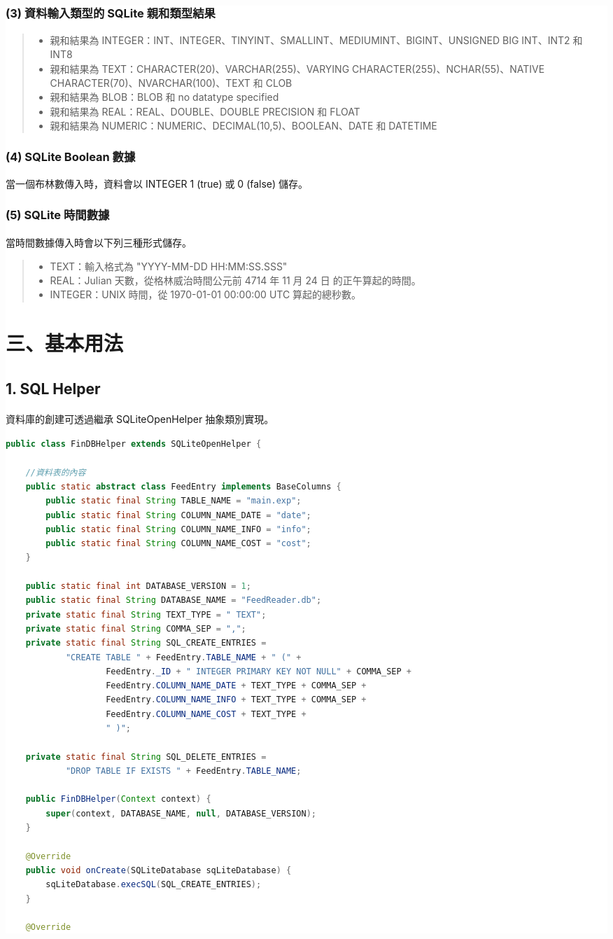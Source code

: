 ### (3) 資料輸入類型的 SQLite 親和類型結果

> * 親和結果為 INTEGER：INT、INTEGER、TINYINT、SMALLINT、MEDIUMINT、BIGINT、UNSIGNED BIG INT、INT2 和 INT8	
> * 親和結果為 TEXT：CHARACTER(20)、VARCHAR(255)、VARYING CHARACTER(255)、NCHAR(55)、NATIVE CHARACTER(70)、NVARCHAR(100)、TEXT 和 CLOB	
> * 親和結果為 BLOB：BLOB 和 no datatype specified	
> * 親和結果為 REAL：REAL、DOUBLE、DOUBLE PRECISION 和 FLOAT
> * 親和結果為 NUMERIC：NUMERIC、DECIMAL(10,5)、BOOLEAN、DATE 和 DATETIME

### (4) SQLite Boolean 數據

當一個布林數傳入時，資料會以 INTEGER 1 (true) 或 0 (false) 儲存。

### (5) SQLite 時間數據

當時間數據傳入時會以下列三種形式儲存。

> * TEXT：輸入格式為 "YYYY-MM-DD HH:MM:SS.SSS"
> * REAL：Julian 天數，從格林威治時間公元前 4714 年 11 月 24 日 的正午算起的時間。
> * INTEGER：UNIX 時間，從 1970-01-01 00:00:00 UTC 算起的總秒數。

# 三、基本用法


## 1. SQL Helper

資料庫的創建可透過繼承 SQLiteOpenHelper 抽象類別實現。

```java
public class FinDBHelper extends SQLiteOpenHelper {

    //資料表的內容
    public static abstract class FeedEntry implements BaseColumns {
        public static final String TABLE_NAME = "main.exp";
        public static final String COLUMN_NAME_DATE = "date";
        public static final String COLUMN_NAME_INFO = "info";
        public static final String COLUMN_NAME_COST = "cost";
    }

    public static final int DATABASE_VERSION = 1;
    public static final String DATABASE_NAME = "FeedReader.db";
    private static final String TEXT_TYPE = " TEXT";
    private static final String COMMA_SEP = ",";
    private static final String SQL_CREATE_ENTRIES =
            "CREATE TABLE " + FeedEntry.TABLE_NAME + " (" +
                    FeedEntry._ID + " INTEGER PRIMARY KEY NOT NULL" + COMMA_SEP +
                    FeedEntry.COLUMN_NAME_DATE + TEXT_TYPE + COMMA_SEP +
                    FeedEntry.COLUMN_NAME_INFO + TEXT_TYPE + COMMA_SEP +
                    FeedEntry.COLUMN_NAME_COST + TEXT_TYPE +
                    " )";

    private static final String SQL_DELETE_ENTRIES =
            "DROP TABLE IF EXISTS " + FeedEntry.TABLE_NAME;

    public FinDBHelper(Context context) {
        super(context, DATABASE_NAME, null, DATABASE_VERSION);
    }

    @Override
    public void onCreate(SQLiteDatabase sqLiteDatabase) {
        sqLiteDatabase.execSQL(SQL_CREATE_ENTRIES);
    }

    @Override
```
